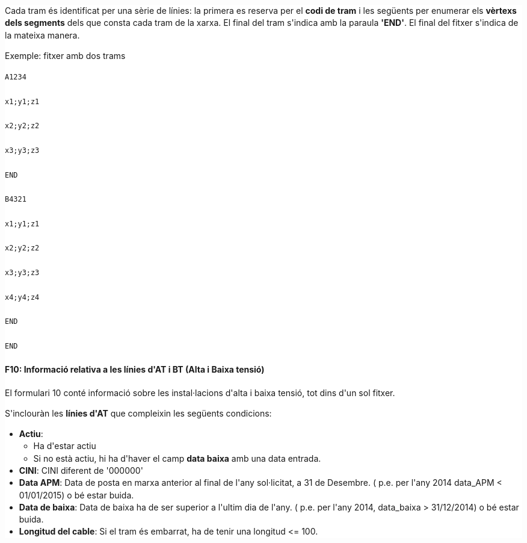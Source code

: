 Cada tram és identificat per una sèrie de línies: la primera es reserva per el
**codi de tram** i les següents per enumerar els **vèrtexs dels segments** dels
que consta cada tram de la xarxa. El final del tram s'indica amb la paraula
**'END'**. El final del fitxer s'indica de la mateixa manera.

Exemple: fitxer amb dos trams

```
A1234

x1;y1;z1

x2;y2;z2

x3;y3;z3

END

B4321

x1;y1;z1

x2;y2;z2

x3;y3;z3

x4;y4;z4

END

END
```

#### F10: Informació relativa a les línies d'AT i BT (Alta i Baixa tensió)

El formulari 10 conté informació sobre les instal·lacions d'alta i baixa tensió,
tot dins d'un sol fitxer.

S'inclouràn les **línies d'AT** que compleixin les següents
condicions:

* **Actiu**:
    * Ha d'estar actiu
    * Si no està actiu, hi ha d'haver el camp **data baixa** amb una data
      entrada.
* **CINI**: CINI diferent de '000000'
* **Data APM**: Data de posta en marxa anterior al final de l'any sol·licitat,
  a 31 de Desembre. ( p.e. per l'any 2014 data_APM < 01/01/2015) o bé estar
  buida.
* **Data de baixa**: Data de baixa ha de ser superior a l'ultim dia de l'any.
  ( p.e. per l'any 2014, data_baixa > 31/12/2014) o bé estar buida.
* **Longitud del cable**: Si el tram és embarrat, ha de tenir una longitud <= 100.
